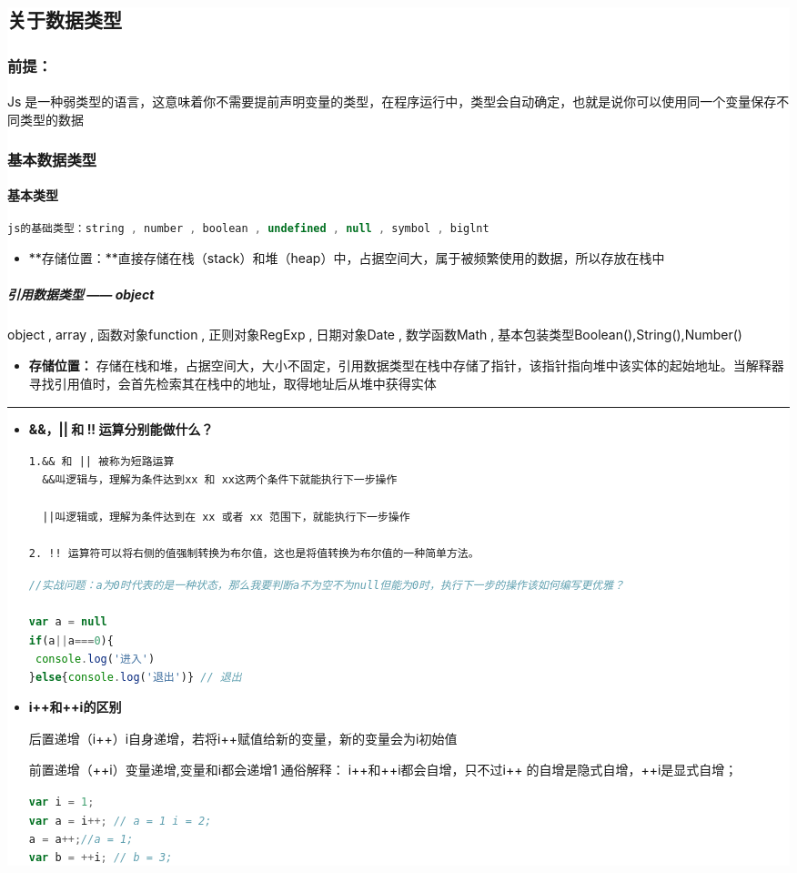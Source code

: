 ## 关于数据类型

### 前提：

Js 是一种弱类型的语言，这意味着你不需要提前声明变量的类型，在程序运行中，类型会自动确定，也就是说你可以使用同一个变量保存不同类型的数据

### 基本数据类型

**基本类型**

```javascript
js的基础类型：string , number , boolean , undefined , null , symbol , biglnt
```

* **存储位置：**直接存储在栈（stack）和堆（heap）中，占据空间大，属于被频繁使用的数据，所以存放在栈中

##### 引用数据类型 ——  object

object , array , 函数对象function , 正则对象RegExp , 日期对象Date , 数学函数Math , 基本包装类型Boolean(),String(),Number()

- **存储位置：** 存储在栈和堆，占据空间大，大小不固定，引用数据类型在栈中存储了指针，该指针指向堆中该实体的起始地址。当解释器寻找引用值时，会首先检索其在栈中的地址，取得地址后从堆中获得实体

---



- **&&，|| 和 !! 运算分别能做什么？**

  ```
  1.&& 和 || 被称为短路运算
  	&&叫逻辑与，理解为条件达到xx 和 xx这两个条件下就能执行下一步操作
    
  	||叫逻辑或，理解为条件达到在 xx 或者 xx 范围下，就能执行下一步操作
  	
  2. !! 运算符可以将右侧的值强制转换为布尔值，这也是将值转换为布尔值的一种简单方法。
  
  ```

  ```javascript
  //实战问题：a为0时代表的是一种状态，那么我要判断a不为空不为null但能为0时，执行下一步的操作该如何编写更优雅？
  
  var a = null
  if(a||a===0){
   console.log('进入')
  }else{console.log('退出')} // 退出
  ```

- **i++和++i的区别**

  后置递增（i++）i自身递增，若将i++赋值给新的变量，新的变量会为i初始值

  前置递增（++i）变量递增,变量和i都会递增1
  通俗解释：
  i++和++i都会自增，只不过i++ 的自增是隐式自增，++i是显式自增；

  ```javascript
  var i = 1;
  var a = i++; // a = 1 i = 2;
  a = a++;//a = 1;
  var b = ++i; // b = 3;
  
  ```
